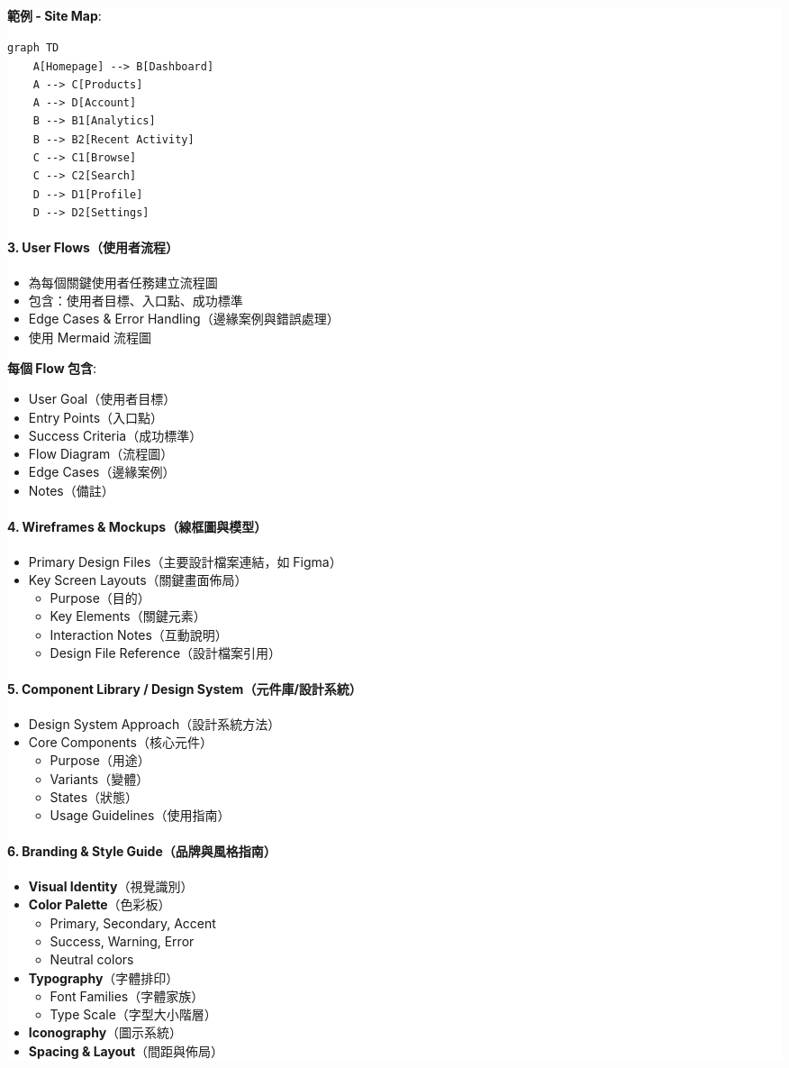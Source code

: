 **範例 - Site Map**:
```mermaid
graph TD
    A[Homepage] --> B[Dashboard]
    A --> C[Products]
    A --> D[Account]
    B --> B1[Analytics]
    B --> B2[Recent Activity]
    C --> C1[Browse]
    C --> C2[Search]
    D --> D1[Profile]
    D --> D2[Settings]
```

#### 3. User Flows（使用者流程）
- 為每個關鍵使用者任務建立流程圖
- 包含：使用者目標、入口點、成功標準
- Edge Cases & Error Handling（邊緣案例與錯誤處理）
- 使用 Mermaid 流程圖

**每個 Flow 包含**:
- User Goal（使用者目標）
- Entry Points（入口點）
- Success Criteria（成功標準）
- Flow Diagram（流程圖）
- Edge Cases（邊緣案例）
- Notes（備註）

#### 4. Wireframes & Mockups（線框圖與模型）
- Primary Design Files（主要設計檔案連結，如 Figma）
- Key Screen Layouts（關鍵畫面佈局）
  - Purpose（目的）
  - Key Elements（關鍵元素）
  - Interaction Notes（互動說明）
  - Design File Reference（設計檔案引用）

#### 5. Component Library / Design System（元件庫/設計系統）
- Design System Approach（設計系統方法）
- Core Components（核心元件）
  - Purpose（用途）
  - Variants（變體）
  - States（狀態）
  - Usage Guidelines（使用指南）

#### 6. Branding & Style Guide（品牌與風格指南）
- **Visual Identity**（視覺識別）
- **Color Palette**（色彩板）
  - Primary, Secondary, Accent
  - Success, Warning, Error
  - Neutral colors
- **Typography**（字體排印）
  - Font Families（字體家族）
  - Type Scale（字型大小階層）
- **Iconography**（圖示系統）
- **Spacing & Layout**（間距與佈局）
